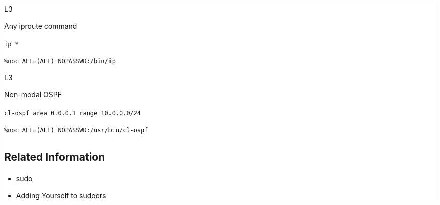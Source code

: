 </tr>
<tr class="even">
<td><p>L3</p></td>
<td><p>Any iproute command</p></td>
<td><pre><code>ip *</code></pre></td>
<td><pre><code>%noc ALL=(ALL) NOPASSWD:/bin/ip</code></pre></td>
</tr>
<tr class="odd">
<td><p>L3</p></td>
<td><p>Non-modal OSPF</p></td>
<td><pre><code>cl-ospf area 0.0.0.1 range 10.0.0.0/24</code></pre></td>
<td><pre><code>%noc ALL=(ALL) NOPASSWD:/usr/bin/cl-ospf</code></pre></td>
</tr>
</tbody>
</table>

## Related Information

  - [sudo](https://wiki.debian.org/sudo)

  - [Adding Yourself to
    sudoers](http://rubypond.com/blog/adding-yourself-to-the-sudoers-file)
